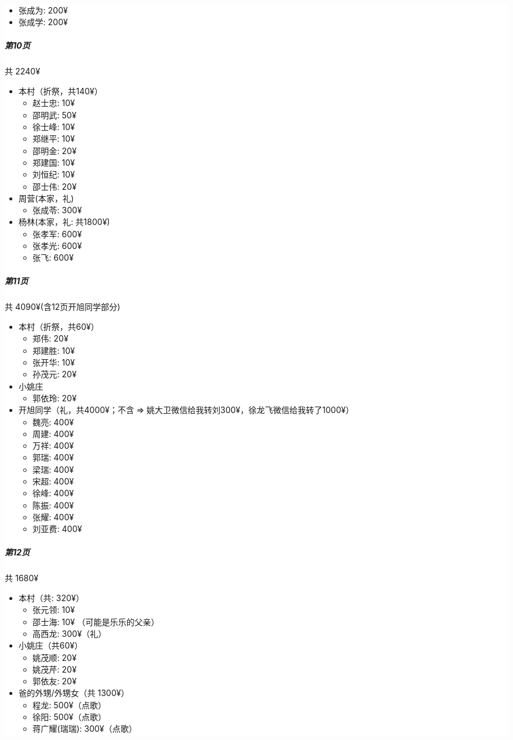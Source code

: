   - 张成为: 200¥
  - 张成学: 200¥

##### 第10页
共 2240¥
- 本村（折祭，共140¥）
  - 赵士忠: 10¥
  - 邵明武: 50¥
  - 徐士峰: 10¥
  - 郑继平: 10¥
  - 邵明金: 20¥
  - 郑建国: 10¥
  - 刘恒纪: 10¥
  - 邵士伟: 20¥
- 周营(本家，礼)
  - 张成苓: 300¥
- 杨林(本家，礼: 共1800¥)
  - 张孝军: 600¥
  - 张孝光: 600¥
  - 张飞: 600¥

##### 第11页
共 4090¥(含12页开旭同学部分)
- 本村（折祭，共60¥）
  - 郑伟: 20¥
  - 郑建胜: 10¥
  - 张开华: 10¥
  - 孙茂元: 20¥
- 小姚庄
  - 郭依玲: 20¥
- 开旭同学（礼，共4000¥；不含 => 姚大卫微信给我转刘300¥，徐龙飞微信给我转了1000¥）
  - 魏亮: 400¥
  - 周建: 400¥
  - 万祥: 400¥
  - 郭瑞: 400¥
  - 梁瑞: 400¥
  - 宋超: 400¥
  - 徐峰: 400¥
  - 陈振: 400¥
  - 张耀: 400¥
  - 刘亚费: 400¥

##### 第12页
共 1680¥
- 本村（共: 320¥）
  - 张元领: 10¥ 
  - 邵士海: 10¥ （可能是乐乐的父亲）
  - 高西龙: 300¥（礼）
- 小姚庄（共60¥）
  - 姚茂顺: 20¥
  - 姚茂芹: 20¥
  - 郭依友: 20¥
- 爸的外甥/外甥女（共 1300¥）
  - 程龙: 500¥（点歌）
  - 徐阳: 500¥（点歌）
  - 蒋广耀(瑞瑞): 300¥（点歌）
